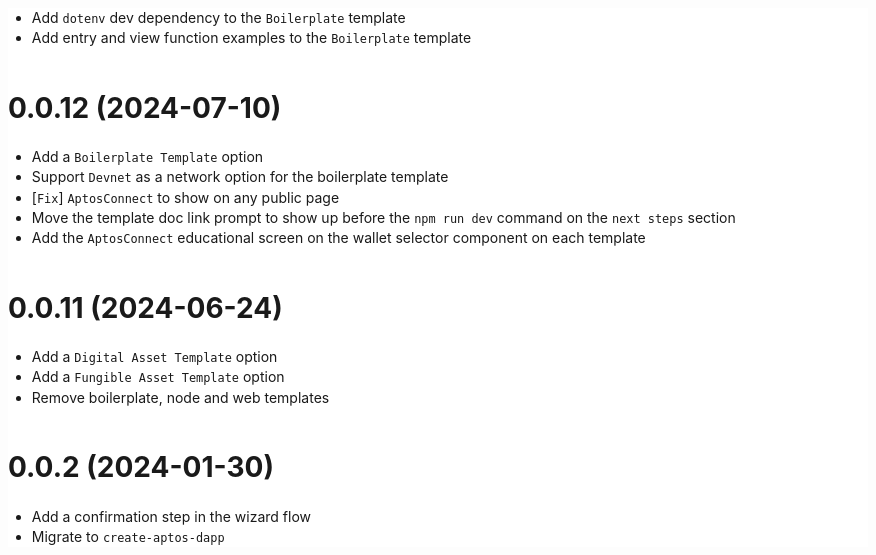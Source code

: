- Add `dotenv` dev dependency to the `Boilerplate` template
- Add entry and view function examples to the `Boilerplate` template

# 0.0.12 (2024-07-10)

- Add a `Boilerplate Template` option
- Support `Devnet` as a network option for the boilerplate template
- [`Fix`] `AptosConnect` to show on any public page
- Move the template doc link prompt to show up before the `npm run dev` command on the `next steps` section
- Add the `AptosConnect` educational screen on the wallet selector component on each template

# 0.0.11 (2024-06-24)

- Add a `Digital Asset Template` option
- Add a `Fungible Asset Template` option
- Remove boilerplate, node and web templates

# 0.0.2 (2024-01-30)

- Add a confirmation step in the wizard flow
- Migrate to `create-aptos-dapp`
